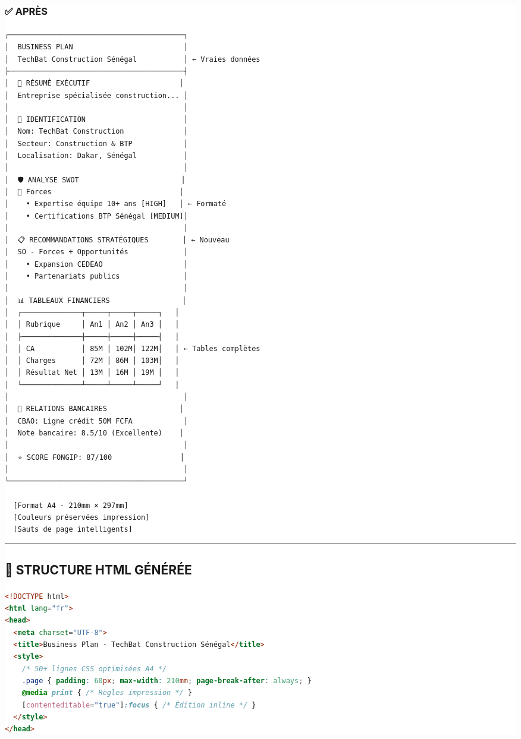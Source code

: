 ### ✅ APRÈS
```
┌─────────────────────────────────────────┐
│  BUSINESS PLAN                          │
│  TechBat Construction Sénégal           │ ← Vraies données
├─────────────────────────────────────────┤
│  📄 RÉSUMÉ EXÉCUTIF                     │
│  Entreprise spécialisée construction... │
│                                         │
│  🏢 IDENTIFICATION                       │
│  Nom: TechBat Construction              │
│  Secteur: Construction & BTP            │
│  Localisation: Dakar, Sénégal           │
│                                         │
│  🛡️ ANALYSE SWOT                        │
│  💪 Forces                              │
│    • Expertise équipe 10+ ans [HIGH]   │ ← Formaté
│    • Certifications BTP Sénégal [MEDIUM]│
│                                         │
│  📋 RECOMMANDATIONS STRATÉGIQUES        │ ← Nouveau
│  SO - Forces + Opportunités             │
│    • Expansion CEDEAO                   │
│    • Partenariats publics               │
│                                         │
│  📊 TABLEAUX FINANCIERS                 │
│  ┌──────────────┬─────┬─────┬─────┐   │
│  │ Rubrique     │ An1 │ An2 │ An3 │   │
│  ├──────────────┼─────┼─────┼─────┤   │
│  │ CA           │ 85M │ 102M│ 122M│   │ ← Tables complètes
│  │ Charges      │ 72M │ 86M │ 103M│   │
│  │ Résultat Net │ 13M │ 16M │ 19M │   │
│  └──────────────┴─────┴─────┴─────┘   │
│                                         │
│  🏦 RELATIONS BANCAIRES                 │
│  CBAO: Ligne crédit 50M FCFA            │
│  Note bancaire: 8.5/10 (Excellente)    │
│                                         │
│  ⭐ SCORE FONGIP: 87/100                │
│                                         │
└─────────────────────────────────────────┘

  [Format A4 - 210mm × 297mm]
  [Couleurs préservées impression]
  [Sauts de page intelligents]
```

---

## 🧪 STRUCTURE HTML GÉNÉRÉE

```html
<!DOCTYPE html>
<html lang="fr">
<head>
  <meta charset="UTF-8">
  <title>Business Plan - TechBat Construction Sénégal</title>
  <style>
    /* 50+ lignes CSS optimisées A4 */
    .page { padding: 60px; max-width: 210mm; page-break-after: always; }
    @media print { /* Règles impression */ }
    [contenteditable="true"]:focus { /* Édition inline */ }
  </style>
</head>
```